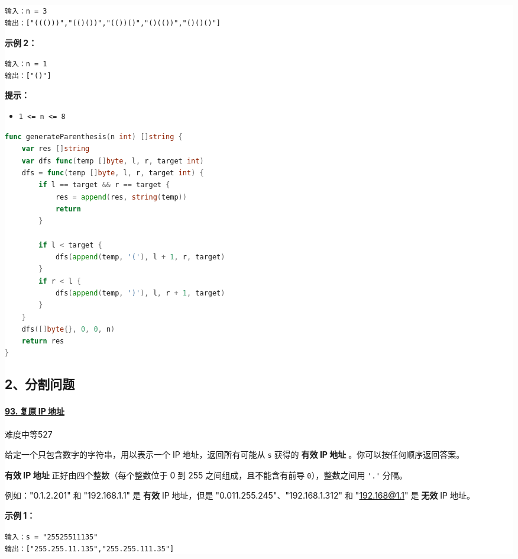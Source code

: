 ```
输入：n = 3
输出：["((()))","(()())","(())()","()(())","()()()"]
```

**示例 2：**

```
输入：n = 1
输出：["()"]
```

**提示：**

- `1 <= n <= 8`

```go
func generateParenthesis(n int) []string {
	var res []string
	var dfs func(temp []byte, l, r, target int)
	dfs = func(temp []byte, l, r, target int) {
		if l == target && r == target {
			res = append(res, string(temp))
			return
		}

		if l < target {
			dfs(append(temp, '('), l + 1, r, target)
		}
		if r < l {
			dfs(append(temp, ')'), l, r + 1, target)
		}
	}
	dfs([]byte{}, 0, 0, n)
	return res
}
```



## 2、分割问题

#### [93. 复原 IP 地址](https://leetcode-cn.com/problems/restore-ip-addresses/)

难度中等527

给定一个只包含数字的字符串，用以表示一个 IP 地址，返回所有可能从 `s` 获得的 **有效 IP 地址** 。你可以按任何顺序返回答案。

**有效 IP 地址** 正好由四个整数（每个整数位于 0 到 255 之间组成，且不能含有前导 `0`），整数之间用 `'.'` 分隔。

例如："0.1.2.201" 和 "192.168.1.1" 是 **有效** IP 地址，但是 "0.011.255.245"、"192.168.1.312" 和 "192.168@1.1" 是 **无效** IP 地址。

**示例 1：**

```
输入：s = "25525511135"
输出：["255.255.11.135","255.255.111.35"]
```
